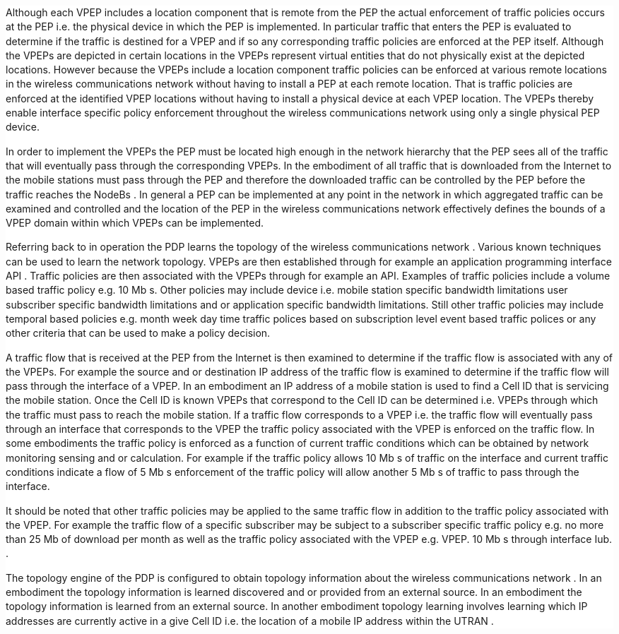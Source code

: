 Although each VPEP includes a location component that is remote from the PEP the actual enforcement of traffic policies occurs at the PEP i.e. the physical device in which the PEP is implemented. In particular traffic that enters the PEP is evaluated to determine if the traffic is destined for a VPEP and if so any corresponding traffic policies are enforced at the PEP itself. Although the VPEPs are depicted in certain locations in the VPEPs represent virtual entities that do not physically exist at the depicted locations. However because the VPEPs include a location component traffic policies can be enforced at various remote locations in the wireless communications network without having to install a PEP at each remote location. That is traffic policies are enforced at the identified VPEP locations without having to install a physical device at each VPEP location. The VPEPs thereby enable interface specific policy enforcement throughout the wireless communications network using only a single physical PEP device.

In order to implement the VPEPs the PEP must be located high enough in the network hierarchy that the PEP sees all of the traffic that will eventually pass through the corresponding VPEPs. In the embodiment of all traffic that is downloaded from the Internet to the mobile stations must pass through the PEP and therefore the downloaded traffic can be controlled by the PEP before the traffic reaches the NodeBs . In general a PEP can be implemented at any point in the network in which aggregated traffic can be examined and controlled and the location of the PEP in the wireless communications network effectively defines the bounds of a VPEP domain within which VPEPs can be implemented.

Referring back to in operation the PDP learns the topology of the wireless communications network . Various known techniques can be used to learn the network topology. VPEPs are then established through for example an application programming interface API . Traffic policies are then associated with the VPEPs through for example an API. Examples of traffic policies include a volume based traffic policy e.g. 10 Mb s. Other policies may include device i.e. mobile station specific bandwidth limitations user subscriber specific bandwidth limitations and or application specific bandwidth limitations. Still other traffic policies may include temporal based policies e.g. month week day time traffic polices based on subscription level event based traffic polices or any other criteria that can be used to make a policy decision.

A traffic flow that is received at the PEP from the Internet is then examined to determine if the traffic flow is associated with any of the VPEPs. For example the source and or destination IP address of the traffic flow is examined to determine if the traffic flow will pass through the interface of a VPEP. In an embodiment an IP address of a mobile station is used to find a Cell ID that is servicing the mobile station. Once the Cell ID is known VPEPs that correspond to the Cell ID can be determined i.e. VPEPs through which the traffic must pass to reach the mobile station. If a traffic flow corresponds to a VPEP i.e. the traffic flow will eventually pass through an interface that corresponds to the VPEP the traffic policy associated with the VPEP is enforced on the traffic flow. In some embodiments the traffic policy is enforced as a function of current traffic conditions which can be obtained by network monitoring sensing and or calculation. For example if the traffic policy allows 10 Mb s of traffic on the interface and current traffic conditions indicate a flow of 5 Mb s enforcement of the traffic policy will allow another 5 Mb s of traffic to pass through the interface.

It should be noted that other traffic policies may be applied to the same traffic flow in addition to the traffic policy associated with the VPEP. For example the traffic flow of a specific subscriber may be subject to a subscriber specific traffic policy e.g. no more than 25 Mb of download per month as well as the traffic policy associated with the VPEP e.g. VPEP. 10 Mb s through interface Iub. .

The topology engine of the PDP is configured to obtain topology information about the wireless communications network . In an embodiment the topology information is learned discovered and or provided from an external source. In an embodiment the topology information is learned from an external source. In another embodiment topology learning involves learning which IP addresses are currently active in a give Cell ID i.e. the location of a mobile IP address within the UTRAN .
